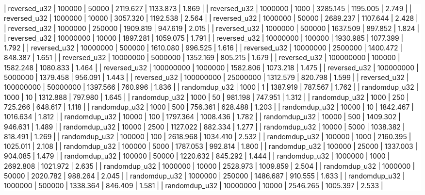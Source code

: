 | reversed_u32       | 100000       | 50000       | 2119.627             | 1133.873           | 1.869 |
| reversed_u32       | 1000000      | 1000        | 3285.145             | 1195.005           | 2.749 |
| reversed_u32       | 1000000      | 10000       | 3057.320             | 1192.538           | 2.564 |
| reversed_u32       | 1000000      | 50000       | 2689.237             | 1107.644           | 2.428 |
| reversed_u32       | 1000000      | 250000      | 1909.819             | 947.619            | 2.015 |
| reversed_u32       | 1000000      | 500000      | 1637.509             | 897.852            | 1.824 |
| reversed_u32       | 10000000     | 10000       | 1897.281             | 1059.075           | 1.791 |
| reversed_u32       | 10000000     | 100000      | 1930.985             | 1077.399           | 1.792 |
| reversed_u32       | 10000000     | 500000      | 1610.080             | 996.525            | 1.616 |
| reversed_u32       | 10000000     | 2500000     | 1400.472             | 848.387            | 1.651 |
| reversed_u32       | 10000000     | 5000000     | 1352.169             | 805.215            | 1.679 |
| reversed_u32       | 100000000    | 100000      | 1582.248             | 1080.833           | 1.464 |
| reversed_u32       | 100000000    | 1000000     | 1582.806             | 1073.218           | 1.475 |
| reversed_u32       | 100000000    | 5000000     | 1379.458             | 956.091            | 1.443 |
| reversed_u32       | 100000000    | 25000000    | 1312.579             | 820.798            | 1.599 |
| reversed_u32       | 100000000    | 50000000    | 1397.566             | 760.996            | 1.836 |
| randomdup_u32      | 1000         | 1           | 1387.919             | 787.567            | 1.762 |
| randomdup_u32      | 1000         | 10          | 1312.888             | 797.980            | 1.645 |
| randomdup_u32      | 1000         | 50          | 981.198              | 747.951            | 1.312 |
| randomdup_u32      | 1000         | 250         | 725.266              | 648.617            | 1.118 |
| randomdup_u32      | 1000         | 500         | 756.361              | 628.488            | 1.203 |
| randomdup_u32      | 10000        | 10          | 1842.467             | 1016.634           | 1.812 |
| randomdup_u32      | 10000        | 100         | 1797.364             | 1008.436           | 1.782 |
| randomdup_u32      | 10000        | 500         | 1409.302             | 946.631            | 1.489 |
| randomdup_u32      | 10000        | 2500        | 1127.022             | 882.334            | 1.277 |
| randomdup_u32      | 10000        | 5000        | 1038.382             | 818.491            | 1.269 |
| randomdup_u32      | 100000       | 100         | 2618.968             | 1034.410           | 2.532 |
| randomdup_u32      | 100000       | 1000        | 2160.395             | 1025.011           | 2.108 |
| randomdup_u32      | 100000       | 5000        | 1787.053             | 992.814            | 1.800 |
| randomdup_u32      | 100000       | 25000       | 1337.003             | 904.085            | 1.479 |
| randomdup_u32      | 100000       | 50000       | 1220.632             | 845.292            | 1.444 |
| randomdup_u32      | 1000000      | 1000        | 2692.808             | 1021.972           | 2.635 |
| randomdup_u32      | 1000000      | 10000       | 2528.973             | 1009.859           | 2.504 |
| randomdup_u32      | 1000000      | 50000       | 2020.782             | 988.264            | 2.045 |
| randomdup_u32      | 1000000      | 250000      | 1486.687             | 910.555            | 1.633 |
| randomdup_u32      | 1000000      | 500000      | 1338.364             | 846.409            | 1.581 |
| randomdup_u32      | 10000000     | 10000       | 2546.265             | 1005.397           | 2.533 |